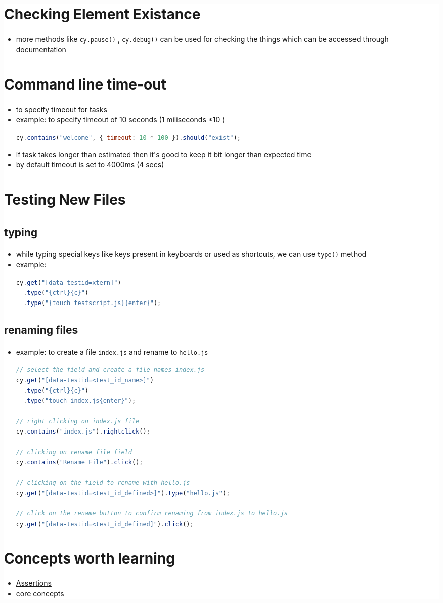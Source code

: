# Checking Element Existance

- more methods like `cy.pause()` , `cy.debug()` can be used for checking the things which can be accessed through [documentation](https://docs.cypress.io/guides/overview/why-cypress)

# Command line time-out

- to specify timeout for tasks
- example: to specify timeout of 10 seconds (1 miliseconds \*10 )
  ```jsx
  cy.contains("welcome", { timeout: 10 * 100 }).should("exist");
  ```
- if task takes longer than estimated then it's good to keep it bit longer than expected time
- by default timeout is set to 4000ms (4 secs)

# Testing New Files

## typing

- while typing special keys like keys present in keyboards or used as shortcuts, we can use `type()` method
- example:
  ```jsx
  cy.get("[data-testid=xtern]")
  	.type("{ctrl}{c}")
  	.type("{touch testscript.js}{enter}");
  ```

## renaming files

- example: to create a file `index.js` and rename to `hello.js`

  ```jsx
  // select the field and create a file names index.js
  cy.get("[data-testid=<test_id_name>]")
  	.type("{ctrl}{c}")
  	.type("touch index.js{enter}");

  // right clicking on index.js file
  cy.contains("index.js").rightclick();

  // clicking on rename file field
  cy.contains("Rename File").click();

  // clicking on the field to rename with hello.js
  cy.get("[data-testid=<test_id_defined>]").type("hello.js");

  // click on the rename button to confirm renaming from index.js to hello.js
  cy.get("[data-testid=<test_id_defined]").click();
  ```

# Concepts worth learning

- [Assertions](https://docs.cypress.io/guides/references/assertions#Chai)
- [core concepts](https://docs.cypress.io/guides/core-concepts/introduction-to-cypress)
